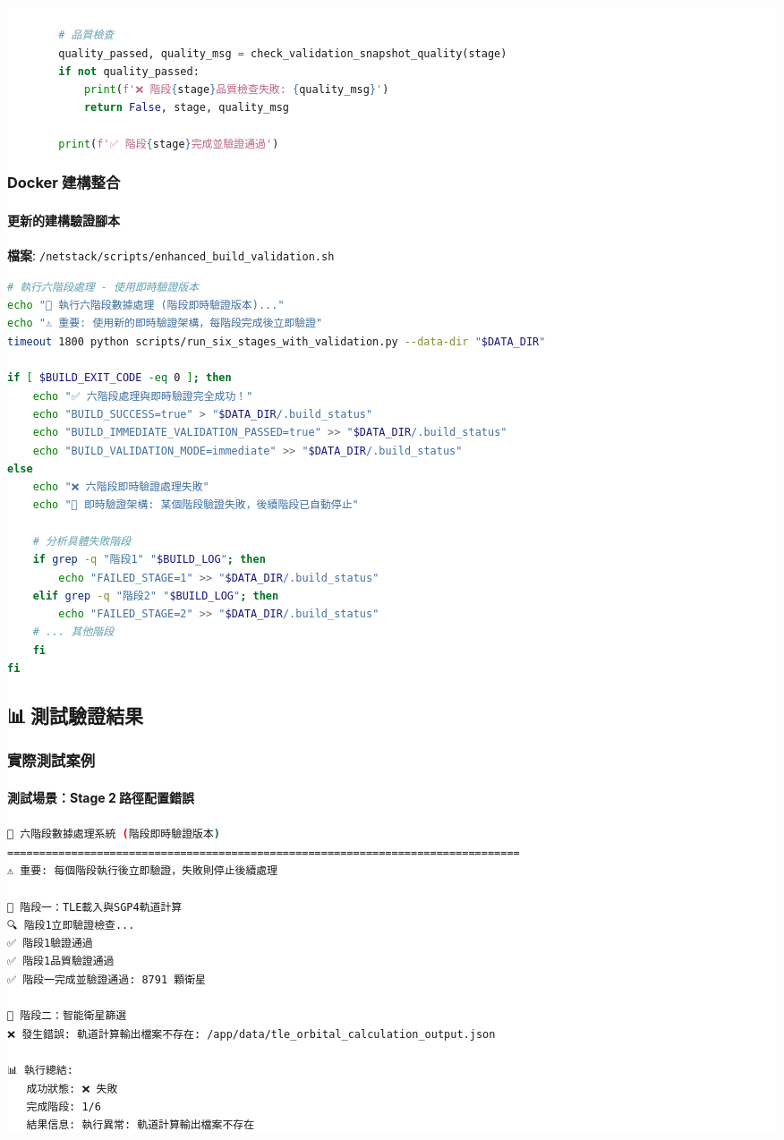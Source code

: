 ```python
        
        # 品質檢查
        quality_passed, quality_msg = check_validation_snapshot_quality(stage)
        if not quality_passed:
            print(f'❌ 階段{stage}品質檢查失敗: {quality_msg}')
            return False, stage, quality_msg
        
        print(f'✅ 階段{stage}完成並驗證通過')
```

### Docker 建構整合

#### 更新的建構驗證腳本
**檔案**: `/netstack/scripts/enhanced_build_validation.sh`

```bash
# 執行六階段處理 - 使用即時驗證版本
echo "📡 執行六階段數據處理 (階段即時驗證版本)..."
echo "⚠️ 重要: 使用新的即時驗證架構，每階段完成後立即驗證"
timeout 1800 python scripts/run_six_stages_with_validation.py --data-dir "$DATA_DIR"

if [ $BUILD_EXIT_CODE -eq 0 ]; then
    echo "✅ 六階段處理與即時驗證完全成功！"
    echo "BUILD_SUCCESS=true" > "$DATA_DIR/.build_status"
    echo "BUILD_IMMEDIATE_VALIDATION_PASSED=true" >> "$DATA_DIR/.build_status"
    echo "BUILD_VALIDATION_MODE=immediate" >> "$DATA_DIR/.build_status"
else
    echo "❌ 六階段即時驗證處理失敗"
    echo "🚨 即時驗證架構: 某個階段驗證失敗，後續階段已自動停止"
    
    # 分析具體失敗階段
    if grep -q "階段1" "$BUILD_LOG"; then
        echo "FAILED_STAGE=1" >> "$DATA_DIR/.build_status"
    elif grep -q "階段2" "$BUILD_LOG"; then
        echo "FAILED_STAGE=2" >> "$DATA_DIR/.build_status"
    # ... 其他階段
    fi
fi
```

## 📊 測試驗證結果

### 實際測試案例

#### 測試場景：Stage 2 路徑配置錯誤
```bash
🚀 六階段數據處理系統 (階段即時驗證版本)
================================================================================
⚠️ 重要: 每個階段執行後立即驗證，失敗則停止後續處理

📡 階段一：TLE載入與SGP4軌道計算
🔍 階段1立即驗證檢查...
✅ 階段1驗證通過
✅ 階段1品質驗證通過
✅ 階段一完成並驗證通過: 8791 顆衛星

🎯 階段二：智能衛星篩選
❌ 發生錯誤: 軌道計算輸出檔案不存在: /app/data/tle_orbital_calculation_output.json

📊 執行總結:
   成功狀態: ❌ 失敗
   完成階段: 1/6
   結果信息: 執行異常: 軌道計算輸出檔案不存在
```